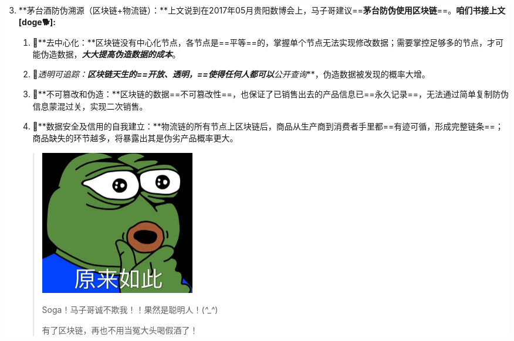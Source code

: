3. **茅台酒防伪溯源（区块链+物流链）：**上文说到在2017年05月贵阳数博会上，马子哥建议==**茅台防伪使用区块链**==。**咱们书接上文[doge🐕]:**

   1. 🚀**去中心化：**区块链没有中心化节点，各节点是==平等==的，掌握单个节点无法实现修改数据；需要掌控足够多的节点，才可能伪造数据，***大大提高伪造数据的成本***。

   2. 🚀**透明可追踪：**区块链天生的==开放、透明，==使得任何人都可以***公开查询***，伪造数据被发现的概率大增。

   3. 🚀**不可篡改和伪造：**区块链的数据==不可篡改性==，也保证了已销售出去的产品信息已==永久记录==，无法通过简单复制防伪信息蒙混过关，实现二次销售。

   4. 🚀**数据安全及信用的自我建立：**物流链的所有节点上区块链后，商品从生产商到消费者手里都==有迹可循，形成完整链条==；商品缺失的环节越多，将暴露出其是伪劣产品概率更大。

   >  <img src="pic/emoji/2.jpg" alt="2" style="zoom: 25%;" />
   >
   > Soga！马子哥诚不欺我！！果然是聪明人！(*^_^*)
   >
   > 有了区块链，再也不用当冤大头喝假酒了！


[^前言]: 区块链技术作为一种==**新型创造信任**==技术，实现了点对点（P2P）的价值传递，受到了很多行业的追捧，那么就目前区块链发展来看，区块链可以应用的行业有哪些呢？
[^&Tips]: 答案就在上文中，注意文中高亮与加粗区域
[^以上部分材料来自于]: [区块链应用场景有哪些？区块链技术具体应用盘点](https://blog.csdn.net/bdzh135/article/details/79926569)
[^以上部分材料来自于]: [区块链七大应用场景](https://blog.csdn.net/u010199413/article/details/100564767?ops_request_misc=&request_id=&biz_id=102&utm_term=区块链应用场景&utm_medium=distribute.pc_search_result.none-task-blog-2~all~sobaiduweb~default-2-100564767.nonecase&spm=1018.2226.3001.4187)
[^以上部分材料来自于]: [区块链应用场景与案例分析](https://blog.csdn.net/lsqzedu/article/details/109322475?spm=1001.2101.3001.6650.1&utm_medium=distribute.pc_relevant.none-task-blog-2~default~CTRLIST~Rate-1-109322475-blog-100564767.pc_relevant_antiscanv2&depth_1-utm_source=distribute.pc_relevant.none-task-blog-2~default~CTRLIST~Rate-1-109322475-blog-100564767.pc_relevant_antiscanv2&utm_relevant_index=2)
[^前言]: 区块链发展的历史可不是简简单单就能描述完的，真要彻头彻尾的讲完整，我想大家需要准备一下睡衣睡裤了Σ(っ °Д °;)っ所以在此之前我需要向大家提出区块链绕不开的名人，以便大家快速鸟瞰这区块链发展的长河
[^想了解更多的同学来这吧~]: [中本聪_百度百科 (baidu.com)](https://baike.baidu.com/item/中本聪/5740822?fr=aladdin)
[^中本聪的那篇论文，实在有兴趣的同学可以观摩(￣▽￣)]:   [《比特币：一种点对点式的电子现金系统》]([bitcoin.pdf](https://bitcoin.org/bitcoin.pdf))
[^以上部分内容取自]: [科普|中本聪到底是谁？](https://blog.csdn.net/mrRqAEr7ci9s2v0/article/details/113285330)
[^ICO]: Initial Coin Offering，首次币发行，源自股票市场的首次公开发行（IPO）概念，是区块链项目首次发行代币，募集比特币、以太坊等通用[数字货币](https://baike.baidu.com/item/数字货币/8159530)的行为。
[^前言]: 先前说到V神用他一首创建的以太坊成功开启了区块链2.0时代，那么1.0和3.0都是什么时候呢？其实在先前的内容我都提及过。
[^部分内容来自于]: [科普 | 比特币创始人中本聪是谁？](https://blog.csdn.net/mrRqAEr7ci9s2v0/article/details/113285330)
[^前言]: 有一家创业公司，某天“至高无上”的老板心血来潮布置了个工作任务：推算出256个公司人员每天上厕所的次数，只要有结果不管对错都可以去问他是否推算正确，并许诺谁能够抢先全部推算正确，就给谁加工资！（员工们此时内心一百个无语，这是正常人能想出来的事儿吗？有的人只知道自己一天上厕所的次数，有的人还知道身边人的次数，更多的只能靠猜，卑微的打工人罢了/(ㄒoㄒ)/~~）经历了千辛万苦，奇迹诞生了！聪慧过人的张三用其独到的方法抢先全部推算正确，得到了老板的加工资奖励o(*￣▽￣*)ブ
[^什么是区块头（Block Header）？]: 区块头是工作量证明的输入，一个区块包含有区块头和区块交易数据，区块头是一串Hash值。
[^Coinbase]: Coinbase成立于2012年，美国比特币和其他数字货币交易平台。
[^Nonce]: Nonce是Number once的缩写，在密码学中Nonce是一个只被使用一次的任意或非重复的随机数值。
[^前言]: 在2012年，由加密货币点点币的创始人Sunny King 为了解决PoW中资源浪费的缺点而提出的新的共识概念，他在基于比特币PoW的框架基础上实现了新的共识机制PoS，并最初被应用在点点币区块链系统上。
[部分内容取自]: https://blog.csdn.net/to_cm/article/details/82765861	"区块链共识机制"
[部分内容取自]: https://blog.csdn.net/to_cm/article/details/82828144	"深入理解PoW共识"
[^Tips]: 在后面的课程中会详细展开~
[^DeFi]: 即“去中心化金融*（Decentralized Finance）*”，也被称为“开放式金融” 。是以[比特币](https://baike.baidu.com/item/比特币/4143690)和[以太币](https://baike.baidu.com/item/以太币/20857686)为代表的[加密货币](https://baike.baidu.com/item/加密货币/22415288)，[区块链](https://baike.baidu.com/item/区块链/13465666)和[智能合约](https://baike.baidu.com/item/智能合约/19770937)结合的产物